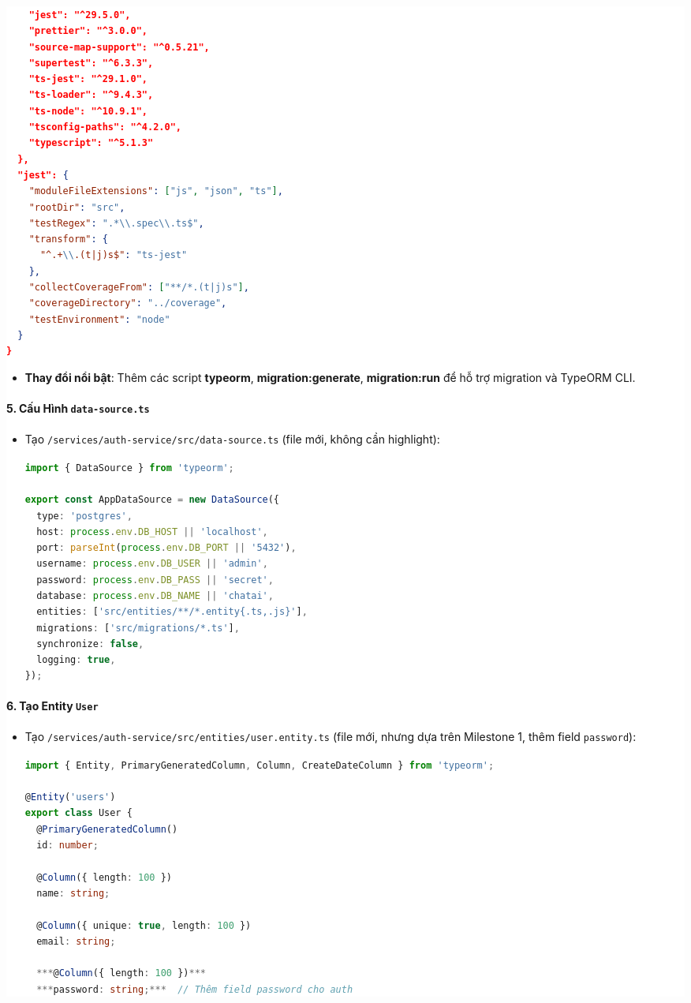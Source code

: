   ```json
      "jest": "^29.5.0",
      "prettier": "^3.0.0",
      "source-map-support": "^0.5.21",
      "supertest": "^6.3.3",
      "ts-jest": "^29.1.0",
      "ts-loader": "^9.4.3",
      "ts-node": "^10.9.1",
      "tsconfig-paths": "^4.2.0",
      "typescript": "^5.1.3"
    },
    "jest": {
      "moduleFileExtensions": ["js", "json", "ts"],
      "rootDir": "src",
      "testRegex": ".*\\.spec\\.ts$",
      "transform": {
        "^.+\\.(t|j)s$": "ts-jest"
      },
      "collectCoverageFrom": ["**/*.(t|j)s"],
      "coverageDirectory": "../coverage",
      "testEnvironment": "node"
    }
  }
  ```
  - **Thay đổi nổi bật**: Thêm các script **typeorm**, **migration:generate**, **migration:run** để hỗ trợ migration và TypeORM CLI.

#### 5. Cấu Hình `data-source.ts`
- Tạo `/services/auth-service/src/data-source.ts` (file mới, không cần highlight):  
  ```typescript
  import { DataSource } from 'typeorm';

  export const AppDataSource = new DataSource({
    type: 'postgres',
    host: process.env.DB_HOST || 'localhost',
    port: parseInt(process.env.DB_PORT || '5432'),
    username: process.env.DB_USER || 'admin',
    password: process.env.DB_PASS || 'secret',
    database: process.env.DB_NAME || 'chatai',
    entities: ['src/entities/**/*.entity{.ts,.js}'],
    migrations: ['src/migrations/*.ts'],
    synchronize: false,
    logging: true,
  });
  ```

#### 6. Tạo Entity `User`
- Tạo `/services/auth-service/src/entities/user.entity.ts` (file mới, nhưng dựa trên Milestone 1, thêm field `password`):  
  ```typescript
  import { Entity, PrimaryGeneratedColumn, Column, CreateDateColumn } from 'typeorm';

  @Entity('users')
  export class User {
    @PrimaryGeneratedColumn()
    id: number;

    @Column({ length: 100 })
    name: string;

    @Column({ unique: true, length: 100 })
    email: string;

    ***@Column({ length: 100 })***
    ***password: string;***  // Thêm field password cho auth
  ```